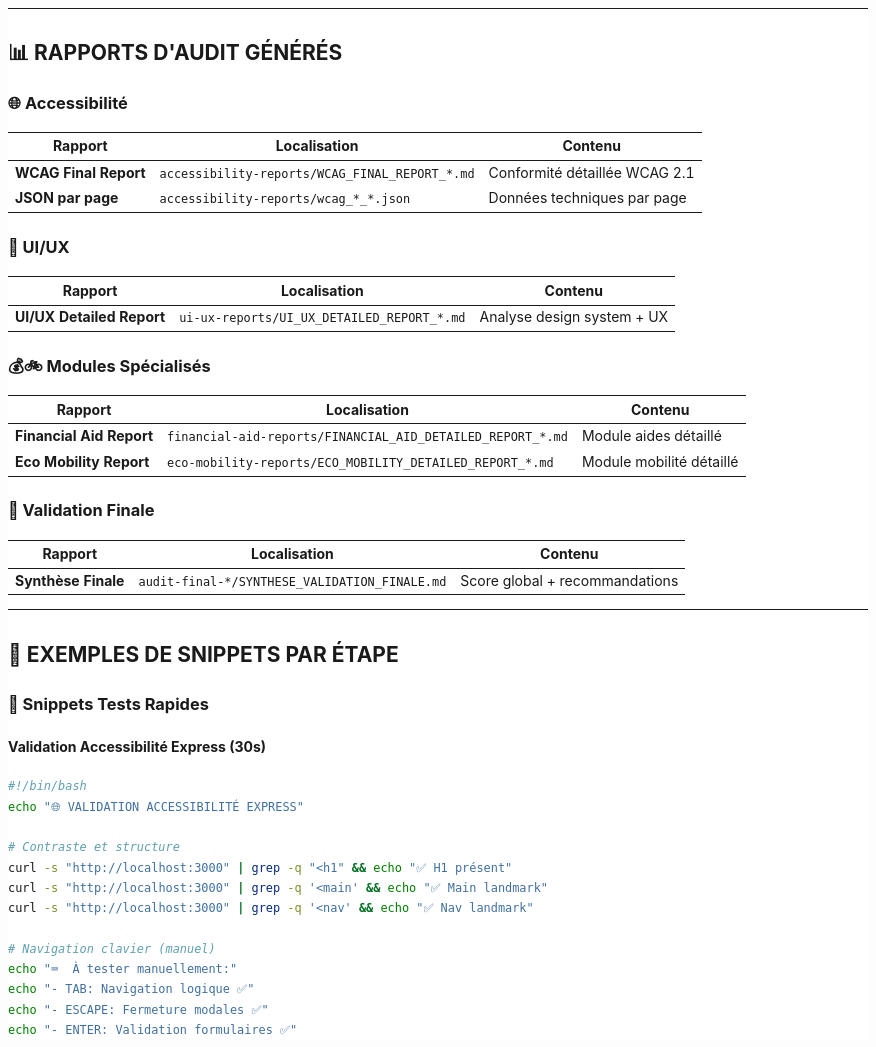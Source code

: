 
---

## 📊 RAPPORTS D'AUDIT GÉNÉRÉS

### 🌐 Accessibilité
| **Rapport** | **Localisation** | **Contenu** |
|---|---|---|
| **WCAG Final Report** | `accessibility-reports/WCAG_FINAL_REPORT_*.md` | Conformité détaillée WCAG 2.1 |
| **JSON par page** | `accessibility-reports/wcag_*_*.json` | Données techniques par page |

### 🎨 UI/UX
| **Rapport** | **Localisation** | **Contenu** |
|---|---|---|
| **UI/UX Detailed Report** | `ui-ux-reports/UI_UX_DETAILED_REPORT_*.md` | Analyse design system + UX |

### 💰🚲 Modules Spécialisés
| **Rapport** | **Localisation** | **Contenu** |
|---|---|---|
| **Financial Aid Report** | `financial-aid-reports/FINANCIAL_AID_DETAILED_REPORT_*.md` | Module aides détaillé |
| **Eco Mobility Report** | `eco-mobility-reports/ECO_MOBILITY_DETAILED_REPORT_*.md` | Module mobilité détaillé |

### 🎯 Validation Finale
| **Rapport** | **Localisation** | **Contenu** |
|---|---|---|
| **Synthèse Finale** | `audit-final-*/SYNTHESE_VALIDATION_FINALE.md` | Score global + recommandations |

---

## 🎯 EXEMPLES DE SNIPPETS PAR ÉTAPE

### 🚀 Snippets Tests Rapides

#### Validation Accessibilité Express (30s)
```bash
#!/bin/bash
echo "🌐 VALIDATION ACCESSIBILITÉ EXPRESS"

# Contraste et structure
curl -s "http://localhost:3000" | grep -q "<h1" && echo "✅ H1 présent"
curl -s "http://localhost:3000" | grep -q '<main' && echo "✅ Main landmark"
curl -s "http://localhost:3000" | grep -q '<nav' && echo "✅ Nav landmark"

# Navigation clavier (manuel)
echo "⌨️  À tester manuellement:"
echo "- TAB: Navigation logique ✅"
echo "- ESCAPE: Fermeture modales ✅"
echo "- ENTER: Validation formulaires ✅"
```
